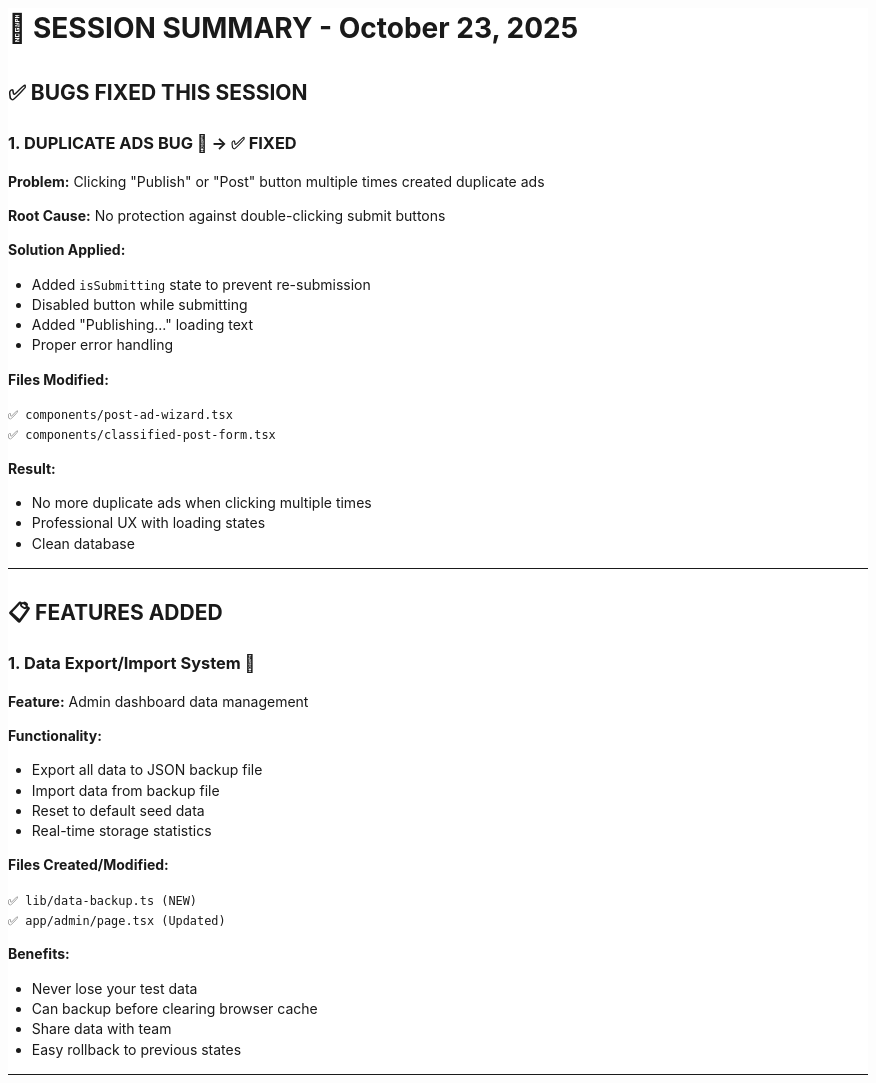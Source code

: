 # 🎯 SESSION SUMMARY - October 23, 2025

## ✅ **BUGS FIXED THIS SESSION**

### **1. DUPLICATE ADS BUG** 🐛 → ✅ **FIXED**

**Problem:** Clicking "Publish" or "Post" button multiple times created duplicate ads

**Root Cause:** No protection against double-clicking submit buttons

**Solution Applied:**
- Added `isSubmitting` state to prevent re-submission
- Disabled button while submitting
- Added "Publishing..." loading text
- Proper error handling

**Files Modified:**
```
✅ components/post-ad-wizard.tsx
✅ components/classified-post-form.tsx
```

**Result:**
- No more duplicate ads when clicking multiple times
- Professional UX with loading states
- Clean database

---

## 📋 **FEATURES ADDED**

### **1. Data Export/Import System** 💾

**Feature:** Admin dashboard data management

**Functionality:**
- Export all data to JSON backup file
- Import data from backup file
- Reset to default seed data
- Real-time storage statistics

**Files Created/Modified:**
```
✅ lib/data-backup.ts (NEW)
✅ app/admin/page.tsx (Updated)
```

**Benefits:**
- Never lose your test data
- Can backup before clearing browser cache
- Share data with team
- Easy rollback to previous states

---